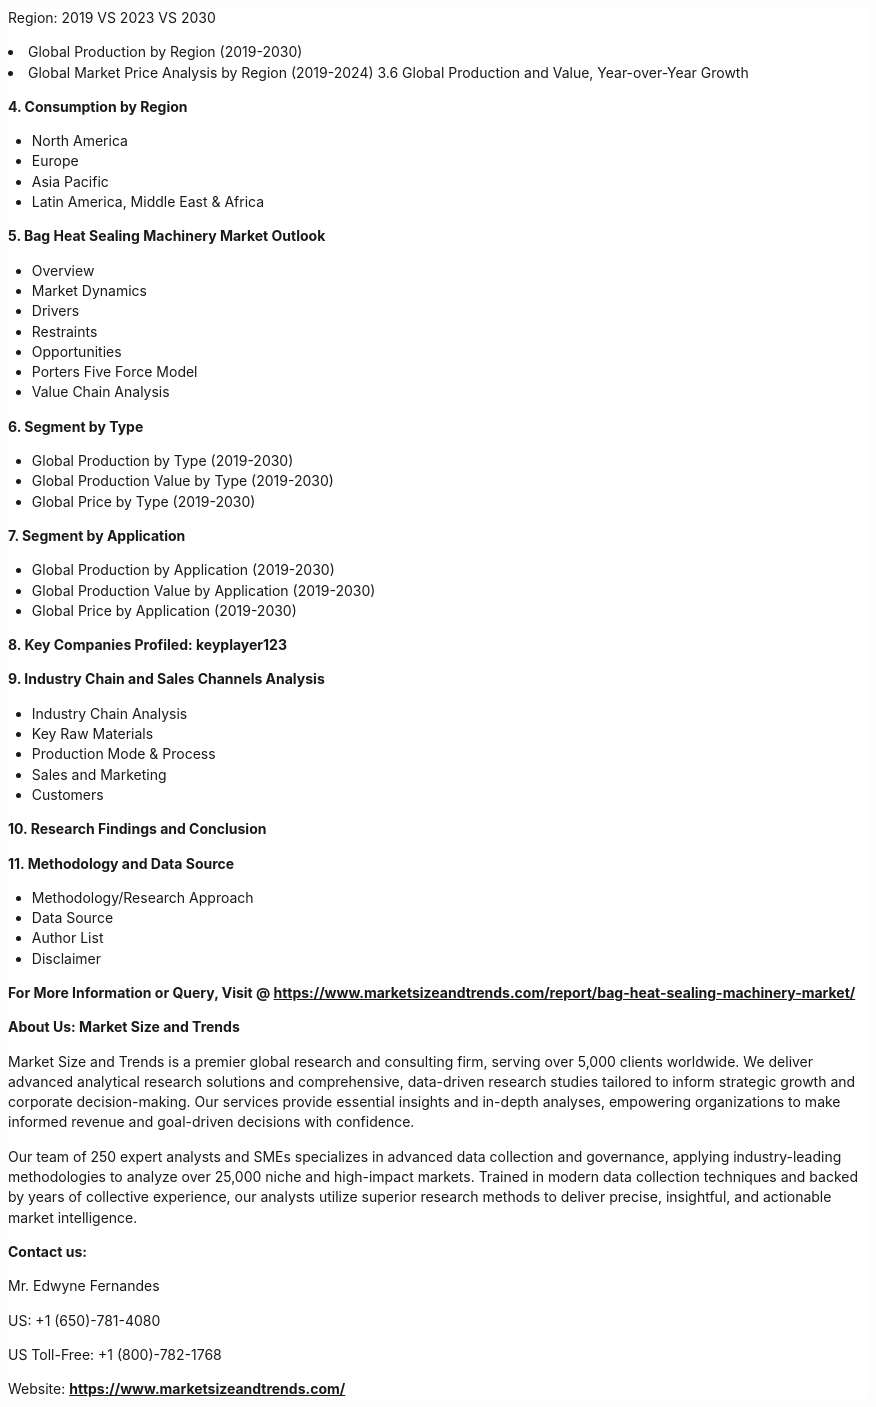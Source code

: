 Region: 2019 VS 2023 VS 2030</li><li>Global Production by Region (2019-2030)</li><li>Global Market Price Analysis by Region (2019-2024) 3.6 Global Production and Value, Year-over-Year Growth</li></ul><p><strong>4. Consumption by Region</strong></p><ul><li>North America</li><li>Europe</li><li>Asia Pacific</li><li>Latin America, Middle East &amp; Africa</li></ul><p><strong>5. Bag Heat Sealing Machinery Market Outlook</strong></p><ul><li>Overview</li><li>Market Dynamics</li><li>Drivers</li><li>Restraints</li><li>Opportunities</li><li>Porters Five Force Model</li><li>Value Chain Analysis&nbsp;</li></ul><p><strong>6. Segment by Type</strong></p><ul><li>Global Production by Type (2019-2030)</li><li>Global Production Value by Type (2019-2030)</li><li>Global Price by Type (2019-2030)</li></ul><p><strong>7. Segment by Application</strong></p><ul><li>Global Production by Application (2019-2030)</li><li>Global Production Value by Application (2019-2030)</li><li>Global Price by Application (2019-2030)</li></ul><p><strong>8. Key Companies Profiled: keyplayer123</strong></p><p><strong>9. Industry Chain and Sales Channels Analysis</strong></p><ul><li>Industry Chain Analysis</li><li>Key Raw Materials</li><li>Production Mode &amp; Process</li><li>Sales and Marketing</li><li>Customers</li></ul><p><strong>10. Research Findings and Conclusion</strong></p><p><strong>11. Methodology and Data Source</strong></p><ul><li>Methodology/Research Approach</li><li>Data Source</li><li>Author List</li><li>Disclaimer</li></ul></p><p><strong>For More Information or Query, Visit @ <a href="https://www.marketsizeandtrends.com/report/bag-heat-sealing-machinery-market/">https://www.marketsizeandtrends.com/report/bag-heat-sealing-machinery-market/</a></strong></p><p><strong>About Us: Market Size and Trends</strong></p><p>Market Size and Trends is a premier global research and consulting firm, serving over 5,000 clients worldwide. We deliver advanced analytical research solutions and comprehensive, data-driven research studies tailored to inform strategic growth and corporate decision-making. Our services provide essential insights and in-depth analyses, empowering organizations to make informed revenue and goal-driven decisions with confidence.</p><p>Our team of 250 expert analysts and SMEs specializes in advanced data collection and governance, applying industry-leading methodologies to analyze over 25,000 niche and high-impact markets. Trained in modern data collection techniques and backed by years of collective experience, our analysts utilize superior research methods to deliver precise, insightful, and actionable market intelligence.</p><p><strong>Contact us:</strong></p><p>Mr. Edwyne Fernandes</p><p>US: +1 (650)-781-4080</p><p>US Toll-Free: +1 (800)-782-1768</p><p>Website: <strong><a href="https://www.marketsizeandtrends.com/">https://www.marketsizeandtrends.com/</a></strong></p>
